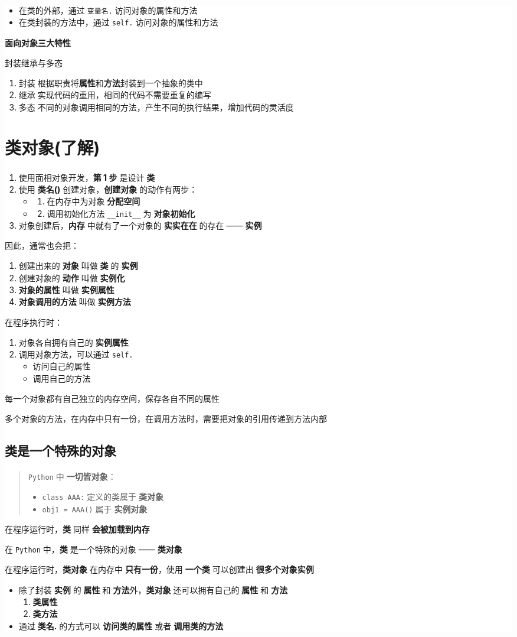 - 在类的外部，通过 `变量名.` 访问对象的属性和方法
- 在类封装的方法中，通过 `self.` 访问对象的属性和方法

**面向对象三大特性**

封装继承与多态

1. 封装 根据职责将**属性**和**方法**封装到一个抽象的类中
2. 继承 实现代码的重用，相同的代码不需要重复的编写
3. 多态 不同的对象调用相同的方法，产生不同的执行结果，增加代码的灵活度

# 类对象(了解)

1. 使用面相对象开发，**第 1 步** 是设计 **类** 
2. 使用 **类名()** 创建对象，**创建对象** 的动作有两步：
   - 1) 在内存中为对象 **分配空间** 
   - 2) 调用初始化方法 `__init__` 为 **对象初始化** 
3. 对象创建后，**内存** 中就有了一个对象的 **实实在在** 的存在 —— **实例** 

因此，通常也会把：

1. 创建出来的 **对象** 叫做 **类** 的 **实例** 
2. 创建对象的 **动作** 叫做 **实例化** 
3. **对象的属性** 叫做 **实例属性**  
4. **对象调用的方法** 叫做 **实例方法** 

在程序执行时：

1. 对象各自拥有自己的 **实例属性** 
2. 调用对象方法，可以通过 `self.` 
   - 访问自己的属性
   - 调用自己的方法

每一个对象都有自己独立的内存空间，保存各自不同的属性

多个对象的方法，在内存中只有一份，在调用方法时，需要把对象的引用传递到方法内部

## 类是一个特殊的对象

> `Python` 中 **一切皆对象**：
>
> - `class AAA:` 定义的类属于 **类对象** 
> - `obj1 = AAA()` 属于 **实例对象** 

在程序运行时，**类** 同样 **会被加载到内存** 

在 `Python` 中，**类** 是一个特殊的对象 —— **类对象** 

在程序运行时，**类对象** 在内存中 **只有一份**，使用 **一个类** 可以创建出 **很多个对象实例** 

- 除了封装 **实例** 的 **属性** 和 **方法**外，**类对象** 还可以拥有自己的 **属性** 和 **方法** 
  1. **类属性** 
  2. **类方法** 
- 通过 **类名.** 的方式可以 **访问类的属性** 或者 **调用类的方法** 
